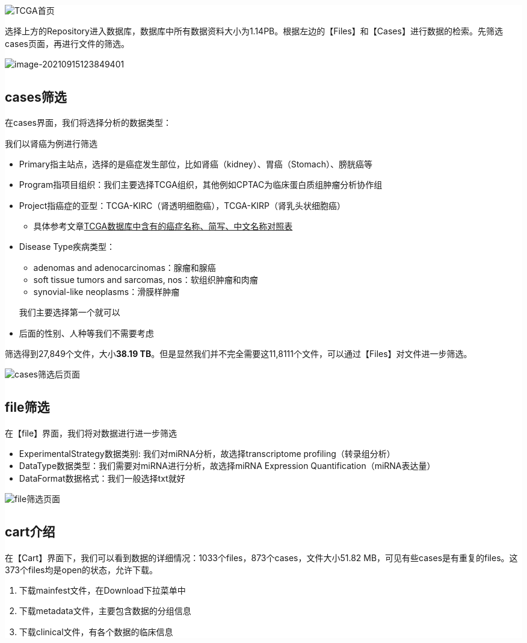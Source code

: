 ![TCGA首页](https://gitee.com/tanzicai/drawingbed/raw/master/img/202109151235575.png)

选择上方的Repository进入数据库，数据库中所有数据资料大小为1.14PB。根据左边的【Files】和【Cases】进行数据的检索。先筛选cases页面，再进行文件的筛选。

![image-20210915123849401](https://gitee.com/tanzicai/drawingbed/raw/master/img/202109151238473.png)

## cases筛选

在cases界面，我们将选择分析的数据类型：

我们以肾癌为例进行筛选

+ Primary指主站点，选择的是癌症发生部位，比如肾癌（kidney）、胃癌（Stomach）、膀胱癌等

+ Program指项目组织：我们主要选择TCGA组织，其他例如CPTAC为临床蛋白质组肿瘤分析协作组

+ Project指癌症的亚型：TCGA-KIRC（肾透明细胞癌），TCGA-KIRP（肾乳头状细胞癌）
  + 具体参考文章[TCGA数据库中含有的癌症名称、简写、中文名称对照表](https://tanzicai.gitee.io/2021/05/07/TCGA%E6%95%B0%E6%8D%AE%E5%BA%93%E4%B8%AD%E5%90%AB%E6%9C%89%E7%9A%84%E7%99%8C%E7%97%87%E5%90%8D%E7%A7%B0%E3%80%81%E7%AE%80%E5%86%99%E3%80%81%E4%B8%AD%E6%96%87%E5%90%8D%E7%A7%B0%E5%AF%B9%E7%85%A7%E8%A1%A8/)

+ Disease Type疾病类型：

  + adenomas and adenocarcinomas：腺瘤和腺癌
  + soft tissue tumors and sarcomas, nos：软组织肿瘤和肉瘤
  + synovial-like neoplasms：滑膜样肿瘤

  我们主要选择第一个就可以

+ 后面的性别、人种等我们不需要考虑

筛选得到27,849个文件，大小**38.19 TB**。但是显然我们并不完全需要这11,8111个文件，可以通过【Files】对文件进一步筛选。

![cases筛选后页面](https://gitee.com/tanzicai/drawingbed/raw/master/img/202109151253356.png)

## file筛选

在【file】界面，我们将对数据进行进一步筛选

+ ExperimentalStrategy数据类别: 我们对miRNA分析，故选择transcriptome profiling（转录组分析）
+ DataType数据类型：我们需要对miRNA进行分析，故选择miRNA Expression Quantification（miRNA表达量）
+ DataFormat数据格式：我们一般选择txt就好

![file筛选页面](https://gitee.com/tanzicai/drawingbed/raw/master/img/202109151302127.png)

## cart介绍

在【Cart】界面下，我们可以看到数据的详细情况：1033个files，873个cases，文件大小51.82 MB，可见有些cases是有重复的files。这373个files均是open的状态，允许下载。

1. 下载mainfest文件，在Download下拉菜单中

2. 下载metadata文件，主要包含数据的分组信息

3. 下载clinical文件，有各个数据的临床信息 
